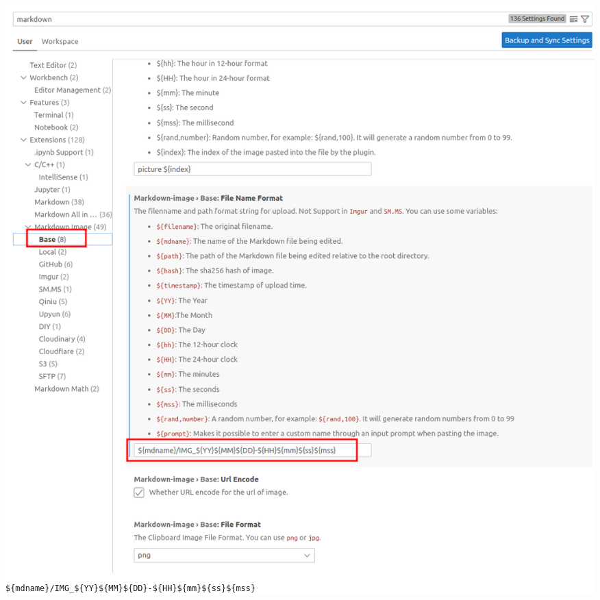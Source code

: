 ![picture 0](.assets_IMG/UbuntuTutorial/IMG_20231018-093434307.png)  
`${mdname}/IMG_${YY}${MM}${DD}-${HH}${mm}${ss}${mss}`  